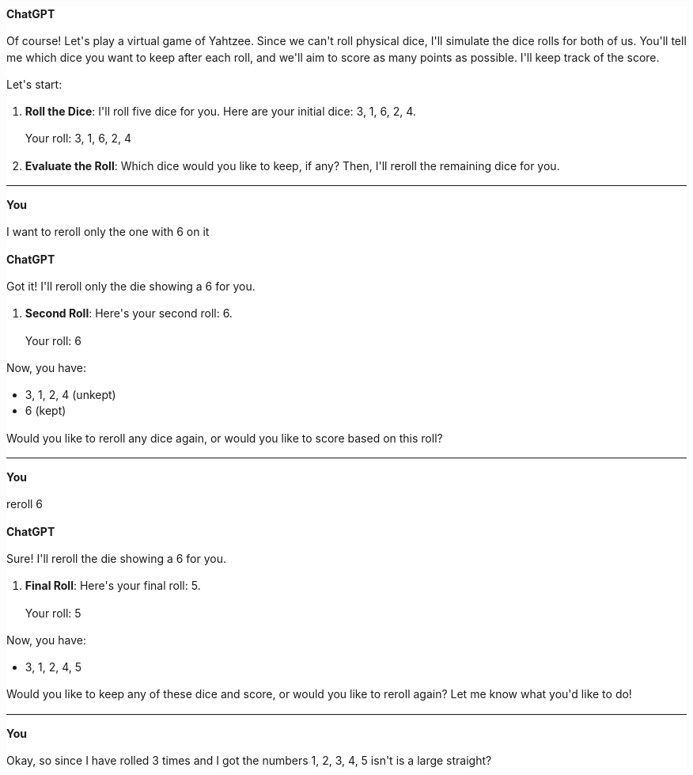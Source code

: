 **ChatGPT**

Of course! Let's play a virtual game of Yahtzee. Since we can't roll physical dice, I'll simulate the dice rolls for both of us. You'll tell me which dice you want to keep after each roll, and we'll aim to score as many points as possible. I'll keep track of the score.

Let's start:

1. **Roll the Dice**: I'll roll five dice for you. Here are your initial dice: 3, 1, 6, 2, 4.
    
    Your roll: 3, 1, 6, 2, 4
    
2. **Evaluate the Roll**: Which dice would you like to keep, if any? Then, I'll reroll the remaining dice for you.

***************

**You**

I want to reroll only the one with 6 on it

**ChatGPT**

Got it! I'll reroll only the die showing a 6 for you.

1. **Second Roll**: Here's your second roll: 6.
    
    Your roll: 6
    

Now, you have:

- 3, 1, 2, 4 (unkept)
- 6 (kept)

Would you like to reroll any dice again, or would you like to score based on this roll?

***************

**You**

reroll 6

**ChatGPT**

Sure! I'll reroll the die showing a 6 for you.

1. **Final Roll**: Here's your final roll: 5.
    
    Your roll: 5
    

Now, you have:

- 3, 1, 2, 4, 5

Would you like to keep any of these dice and score, or would you like to reroll again? Let me know what you'd like to do!

***************

**You**

Okay, so since I have rolled 3 times and I got the numbers 1, 2, 3, 4, 5 isn't is a large straight?
